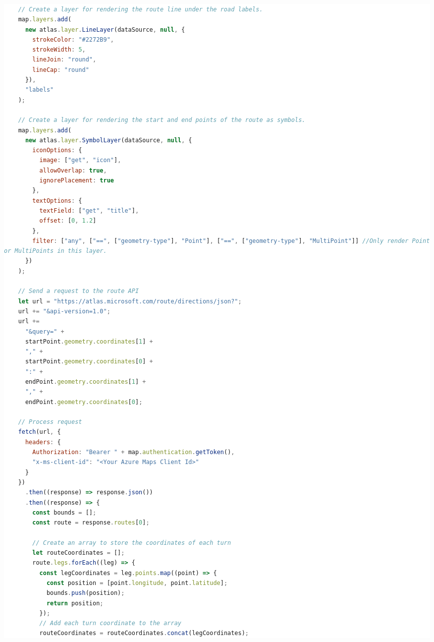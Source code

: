 ```javascript
    // Create a layer for rendering the route line under the road labels.
    map.layers.add(
      new atlas.layer.LineLayer(dataSource, null, {
        strokeColor: "#2272B9",
        strokeWidth: 5,
        lineJoin: "round",
        lineCap: "round"
      }),
      "labels"
    );

    // Create a layer for rendering the start and end points of the route as symbols.
    map.layers.add(
      new atlas.layer.SymbolLayer(dataSource, null, {
        iconOptions: {
          image: ["get", "icon"],
          allowOverlap: true,
          ignorePlacement: true
        },
        textOptions: {
          textField: ["get", "title"],
          offset: [0, 1.2]
        },
        filter: ["any", ["==", ["geometry-type"], "Point"], ["==", ["geometry-type"], "MultiPoint"]] //Only render Point or MultiPoints in this layer.
      })
    );

    // Send a request to the route API
    let url = "https://atlas.microsoft.com/route/directions/json?";
    url += "&api-version=1.0";
    url +=
      "&query=" +
      startPoint.geometry.coordinates[1] +
      "," +
      startPoint.geometry.coordinates[0] +
      ":" +
      endPoint.geometry.coordinates[1] +
      "," +
      endPoint.geometry.coordinates[0];

    // Process request
    fetch(url, {
      headers: {
        Authorization: "Bearer " + map.authentication.getToken(),
        "x-ms-client-id": "<Your Azure Maps Client Id>"
      }
    })
      .then((response) => response.json())
      .then((response) => {
        const bounds = [];
        const route = response.routes[0];
        
        // Create an array to store the coordinates of each turn
        let routeCoordinates = [];
        route.legs.forEach((leg) => {
          const legCoordinates = leg.points.map((point) => {
            const position = [point.longitude, point.latitude];
            bounds.push(position);
            return position;
          });
          // Add each turn coordinate to the array
          routeCoordinates = routeCoordinates.concat(legCoordinates);
```

[Get Route Directions]: /rest/api/maps/route/getroutedirections
[Fetch API]: https://fetch.spec.whatwg.org/
[Create a map]: map-create.md
[DataSource]: /javascript/api/azure-maps-control/atlas.source.datasource
[Add a line on the map]: map-add-line-layer.md
[setCamera]: /javascript/api/azure-maps-control/atlas.map#setcamera-cameraoptions---cameraboundsoptions---animationoptions-
[SymbolLayerOptions]: /javascript/api/azure-maps-control/atlas.symbollayeroptions
[LineLayerOptions]: /javascript/api/azure-maps-control/atlas.linelayeroptions
[Add a pin on the map]: map-add-pin.md
[LineLayer]: /javascript/api/azure-maps-control/atlas.layer.linelayer
[symbol layer]: /javascript/api/azure-maps-control/atlas.layer.symbollayer
[event listener]: /javascript/api/azure-maps-control/atlas.map#events
[LinestringLayerOptions]: /javascript/api/azure-maps-control/atlas.linelayeroptions
[Feature]: /javascript/api/azure-maps-control/atlas.data.feature
[points]: /javascript/api/azure-maps-control/atlas.data.point
[@azure-rest/maps-route]: https://www.npmjs.com/package/@azure-rest/maps-route
[MapsRoute]: /javascript/api/@azure-rest/maps-route
[TokenCredential]: /javascript/api/@azure/identity/tokencredential